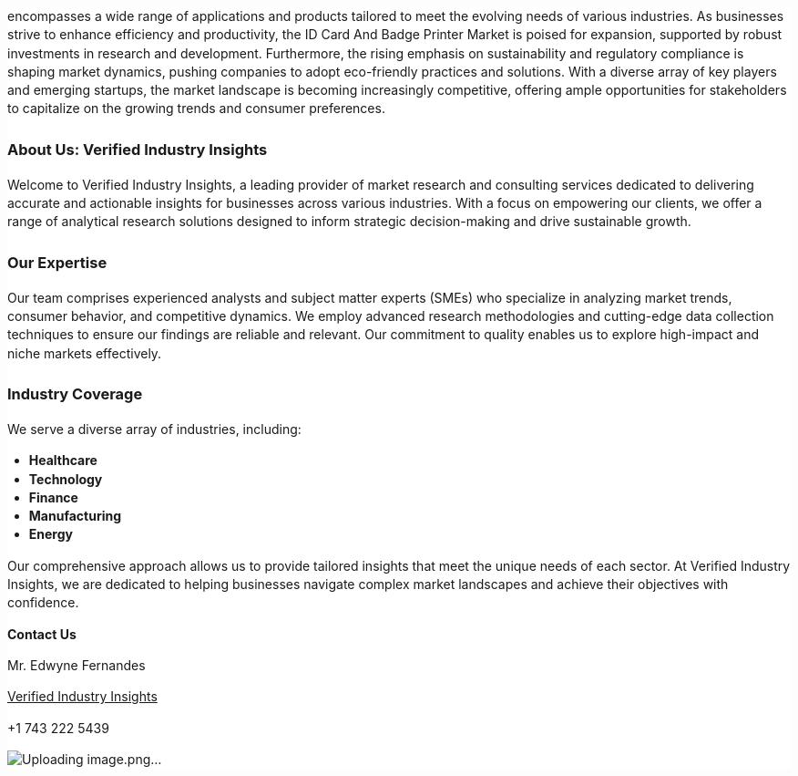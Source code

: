 encompasses a wide range of applications and products tailored to meet the evolving needs of various industries. As businesses strive to enhance efficiency and productivity, the ID Card And Badge Printer Market is poised for expansion, supported by robust investments in research and development. Furthermore, the rising emphasis on sustainability and regulatory compliance is shaping market dynamics, pushing companies to adopt eco-friendly practices and solutions. With a diverse array of key players and emerging startups, the market landscape is becoming increasingly competitive, offering ample opportunities for stakeholders to capitalize on the growing trends and consumer preferences.</p><h3>About Us: Verified Industry Insights</h3><p>Welcome to Verified Industry Insights, a leading provider of market research and consulting services dedicated to delivering accurate and actionable insights for businesses across various industries. With a focus on empowering our clients, we offer a range of analytical research solutions designed to inform strategic decision-making and drive sustainable growth.</p><h3>Our Expertise</h3><p>Our team comprises experienced analysts and subject matter experts (SMEs) who specialize in analyzing market trends, consumer behavior, and competitive dynamics. We employ advanced research methodologies and cutting-edge data collection techniques to ensure our findings are reliable and relevant. Our commitment to quality enables us to explore high-impact and niche markets effectively.</p><h3>Industry Coverage</h3><p>We serve a diverse array of industries, including:</p><ul><li><strong>Healthcare</strong></li><li><strong>Technology</strong></li><li><strong>Finance</strong></li><li><strong>Manufacturing</strong></li><li><strong>Energy</strong></li></ul><p>Our comprehensive approach allows us to provide tailored insights that meet the unique needs of each sector. At Verified Industry Insights, we are dedicated to helping businesses navigate complex market landscapes and achieve their objectives with confidence.</p><p><strong>Contact Us</strong></p><p>Mr. Edwyne Fernandes</p><p><a href="https://www.verifiedindustryinsights.com/">Verified Industry Insights</a></p><p>+1 743 222 5439</p>
![Uploading image.png…]()
